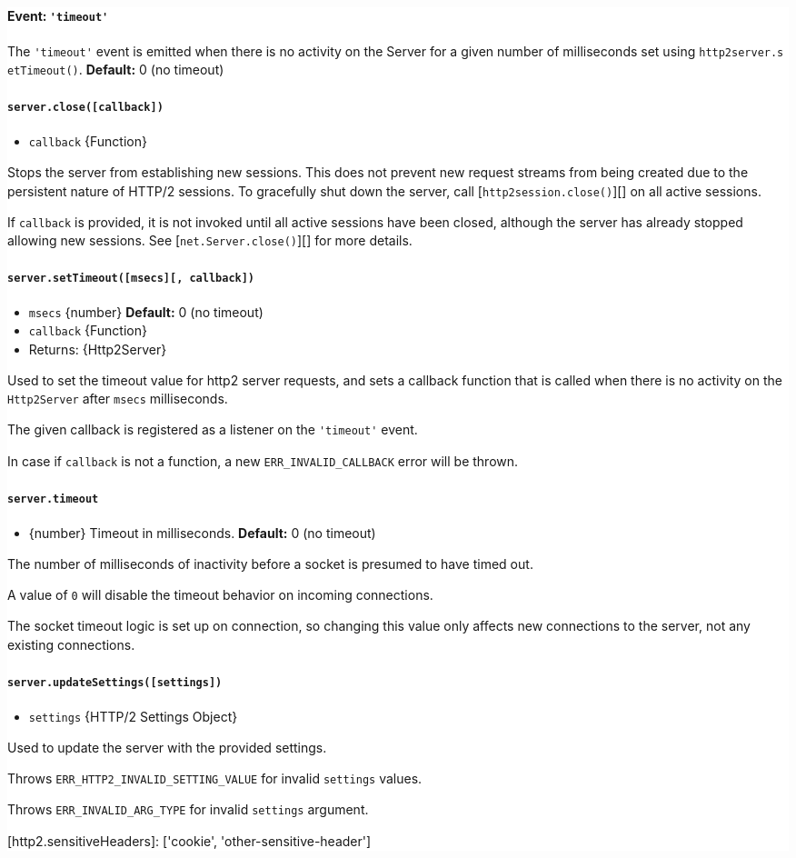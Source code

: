 #### Event: `'timeout'`


The `'timeout'` event is emitted when there is no activity on the Server for
a given number of milliseconds set using `http2server.setTimeout()`.
**Default:** 0 (no timeout)

#### `server.close([callback])`


* `callback` {Function}

Stops the server from establishing new sessions. This does not prevent new
request streams from being created due to the persistent nature of HTTP/2
sessions. To gracefully shut down the server, call [`http2session.close()`][] on
all active sessions.

If `callback` is provided, it is not invoked until all active sessions have been
closed, although the server has already stopped allowing new sessions. See
[`net.Server.close()`][] for more details.

#### `server.setTimeout([msecs][, callback])`


* `msecs` {number} **Default:** 0 (no timeout)
* `callback` {Function}
* Returns: {Http2Server}

Used to set the timeout value for http2 server requests,
and sets a callback function that is called when there is no activity
on the `Http2Server` after `msecs` milliseconds.

The given callback is registered as a listener on the `'timeout'` event.

In case if `callback` is not a function, a new `ERR_INVALID_CALLBACK`
error will be thrown.

#### `server.timeout`


* {number} Timeout in milliseconds. **Default:** 0 (no timeout)

The number of milliseconds of inactivity before a socket is presumed
to have timed out.

A value of `0` will disable the timeout behavior on incoming connections.

The socket timeout logic is set up on connection, so changing this
value only affects new connections to the server, not any existing connections.

#### `server.updateSettings([settings])`


* `settings` {HTTP/2 Settings Object}

Used to update the server with the provided settings.

Throws `ERR_HTTP2_INVALID_SETTING_VALUE` for invalid `settings` values.

Throws `ERR_INVALID_ARG_TYPE` for invalid `settings` argument.


  [http2.sensitiveHeaders]: ['cookie', 'other-sensitive-header']